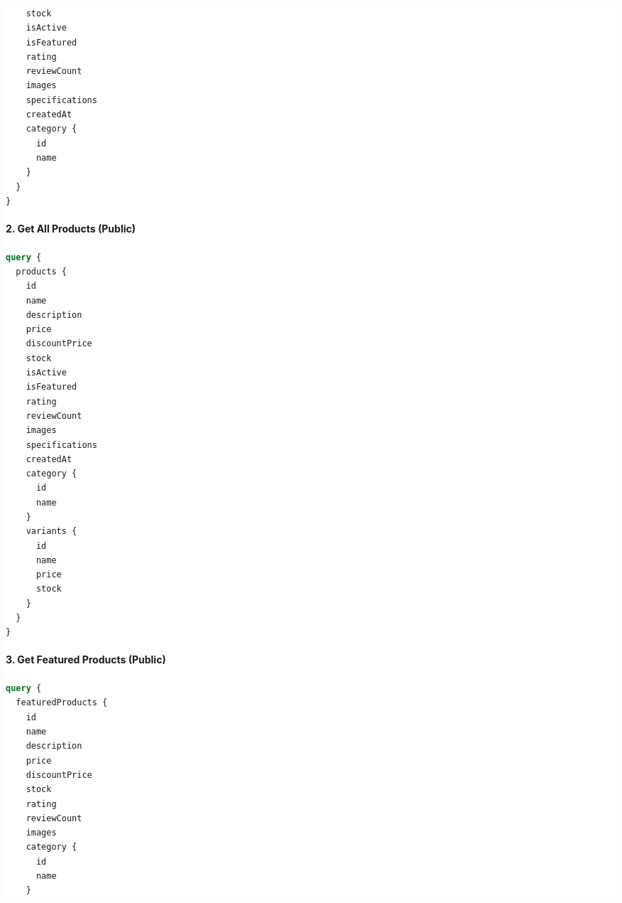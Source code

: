 ```graphql
    stock
    isActive
    isFeatured
    rating
    reviewCount
    images
    specifications
    createdAt
    category {
      id
      name
    }
  }
}
```

#### 2. Get All Products (Public)
```graphql
query {
  products {
    id
    name
    description
    price
    discountPrice
    stock
    isActive
    isFeatured
    rating
    reviewCount
    images
    specifications
    createdAt
    category {
      id
      name
    }
    variants {
      id
      name
      price
      stock
    }
  }
}
```

#### 3. Get Featured Products (Public)
```graphql
query {
  featuredProducts {
    id
    name
    description
    price
    discountPrice
    stock
    rating
    reviewCount
    images
    category {
      id
      name
    }
```